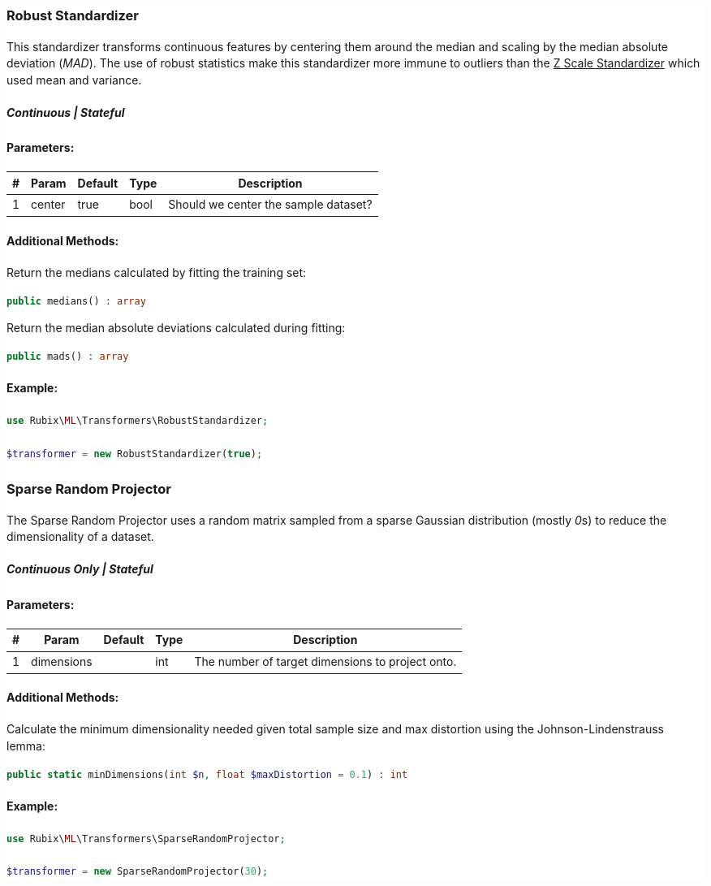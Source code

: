 ### Robust Standardizer
This standardizer transforms continuous features by centering them around the median and scaling by the median absolute deviation (*MAD*). The use of robust statistics make this standardizer more immune to outliers than the [Z Scale Standardizer](#z-scale-standardizer) which used mean and variance.

##### Continuous | Stateful

#### Parameters:
| # | Param | Default | Type | Description |
|--|--|--|--|--|
| 1 | center | true | bool | Should we center the sample dataset? |

#### Additional Methods:

Return the medians calculated by fitting the training set:
```php
public medians() : array
```

Return the median absolute deviations calculated during fitting:
```php
public mads() : array
```

#### Example:
```php
use Rubix\ML\Transformers\RobustStandardizer;

$transformer = new RobustStandardizer(true);
```

### Sparse Random Projector
The Sparse Random Projector uses a random matrix sampled from a sparse Gaussian distribution (mostly *0*s) to reduce the dimensionality of a dataset.

##### Continuous *Only* | Stateful

#### Parameters:
| # | Param | Default | Type | Description |
|--|--|--|--|--|
| 1 | dimensions | | int | The number of target dimensions to project onto. |

#### Additional Methods:

Calculate the minimum dimensionality needed given total sample size and max distortion using the Johnson-Lindenstrauss lemma:
```php
public static minDimensions(int $n, float $maxDistortion = 0.1) : int
```

#### Example:
```php
use Rubix\ML\Transformers\SparseRandomProjector;

$transformer = new SparseRandomProjector(30);
```
